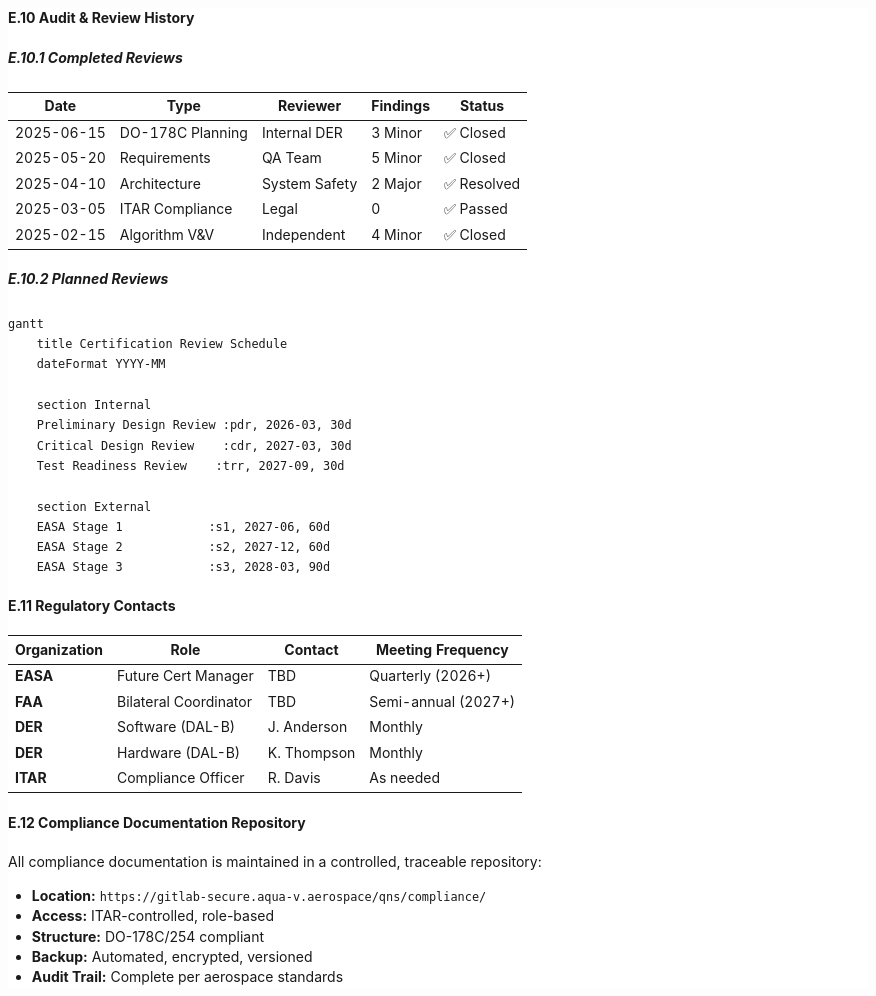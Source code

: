 #### E.10 Audit & Review History

##### E.10.1 Completed Reviews

| Date | Type | Reviewer | Findings | Status |
|------|------|----------|----------|--------|
| 2025-06-15 | DO-178C Planning | Internal DER | 3 Minor | ✅ Closed |
| 2025-05-20 | Requirements | QA Team | 5 Minor | ✅ Closed |
| 2025-04-10 | Architecture | System Safety | 2 Major | ✅ Resolved |
| 2025-03-05 | ITAR Compliance | Legal | 0 | ✅ Passed |
| 2025-02-15 | Algorithm V&V | Independent | 4 Minor | ✅ Closed |

##### E.10.2 Planned Reviews

```mermaid
gantt
    title Certification Review Schedule
    dateFormat YYYY-MM
    
    section Internal
    Preliminary Design Review :pdr, 2026-03, 30d
    Critical Design Review    :cdr, 2027-03, 30d
    Test Readiness Review    :trr, 2027-09, 30d
    
    section External
    EASA Stage 1            :s1, 2027-06, 60d
    EASA Stage 2            :s2, 2027-12, 60d
    EASA Stage 3            :s3, 2028-03, 90d
```

#### E.11 Regulatory Contacts

| Organization | Role | Contact | Meeting Frequency |
|--------------|------|---------|-------------------|
| **EASA** | Future Cert Manager | TBD | Quarterly (2026+) |
| **FAA** | Bilateral Coordinator | TBD | Semi-annual (2027+) |
| **DER** | Software (DAL-B) | J. Anderson | Monthly |
| **DER** | Hardware (DAL-B) | K. Thompson | Monthly |
| **ITAR** | Compliance Officer | R. Davis | As needed |

#### E.12 Compliance Documentation Repository

All compliance documentation is maintained in a controlled, traceable repository:

- **Location:** `https://gitlab-secure.aqua-v.aerospace/qns/compliance/`
- **Access:** ITAR-controlled, role-based
- **Structure:** DO-178C/254 compliant
- **Backup:** Automated, encrypted, versioned
- **Audit Trail:** Complete per aerospace standards
